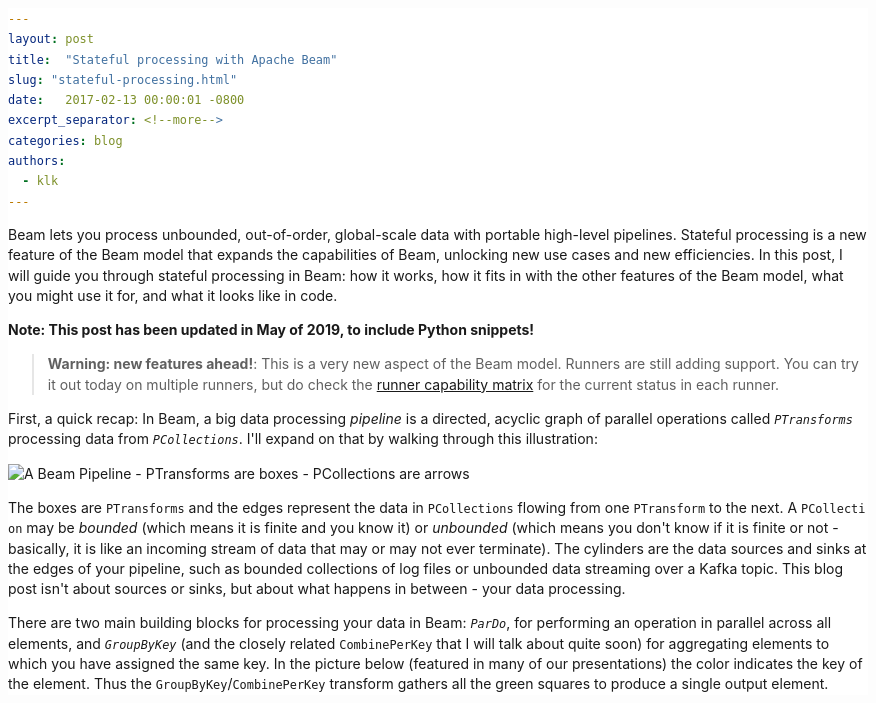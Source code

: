 ```yaml
---
layout: post
title:  "Stateful processing with Apache Beam"
slug: "stateful-processing.html"
date:   2017-02-13 00:00:01 -0800
excerpt_separator: <!--more-->
categories: blog
authors:
  - klk
---
```



Beam lets you process unbounded, out-of-order, global-scale data with portable
high-level pipelines. Stateful processing is a new feature of the Beam model
that expands the capabilities of Beam, unlocking new use cases and new
efficiencies. In this post, I will guide you through stateful processing in
Beam: how it works, how it fits in with the other features of the Beam model,
what you might use it for, and what it looks like in code.

**Note: This post has been updated in May of 2019, to include Python
snippets!**



> **Warning: new features ahead!**: This is a very new aspect of the Beam
> model. Runners are still adding support. You can try it out today on multiple
> runners, but do check the [runner capability
> matrix](/documentation/runners/capability-matrix/) for
> the current status in each runner.

First, a quick recap: In Beam, a big data processing _pipeline_ is a directed,
acyclic graph of parallel operations called _`PTransforms`_ processing data
from _`PCollections`_. I'll expand on that by walking through this illustration:

<img class="center-block" 
    src="/images/blog/stateful-processing/pipeline.png" 
    alt="A Beam Pipeline - PTransforms are boxes - PCollections are arrows" 
    width="300">

The boxes are `PTransforms` and the edges represent the data in `PCollections`
flowing from one `PTransform` to the next. A `PCollection` may be _bounded_ (which
means it is finite and you know it) or _unbounded_ (which means you don't know if
it is finite or not - basically, it is like an incoming stream of data that may
or may not ever terminate). The cylinders are the data sources and sinks at the
edges of your pipeline, such as bounded collections of log files or unbounded
data streaming over a Kafka topic. This blog post isn't about sources or sinks,
but about what happens in between - your data processing.

There are two main building blocks for processing your data in Beam: _`ParDo`_,
for performing an operation in parallel across all elements, and _`GroupByKey`_
(and the closely related `CombinePerKey` that I will talk about quite soon)
for aggregating elements to which you have assigned the same key. In the
picture below (featured in many of our presentations) the color indicates the
key of the element. Thus the `GroupByKey`/`CombinePerKey` transform gathers all the
green squares to produce a single output element.
